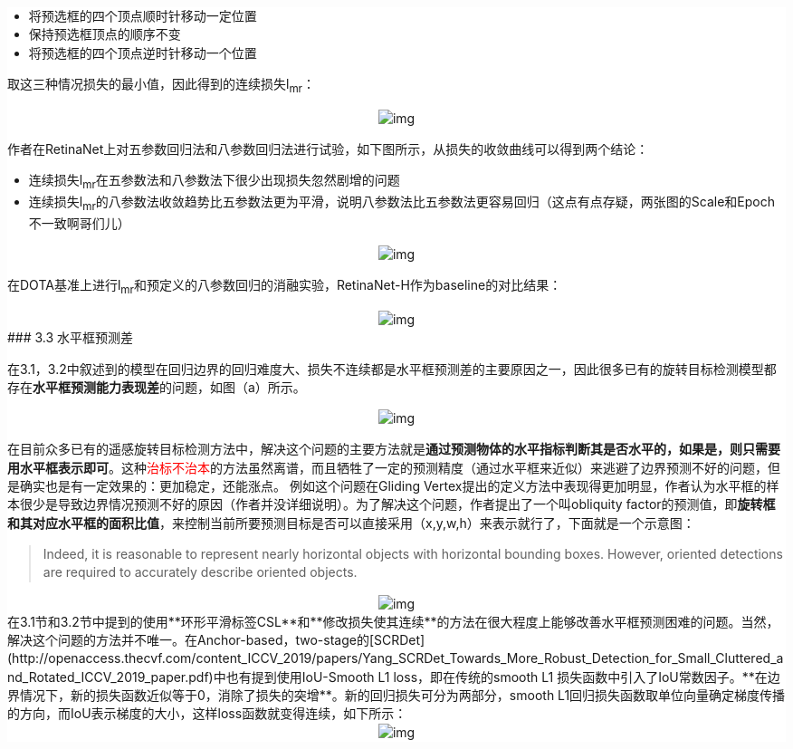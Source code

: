 * 将预选框的四个顶点顺时针移动一定位置
* 保持预选框顶点的顺序不变
* 将预选框的四个顶点逆时针移动一个位置

取这三种情况损失的最小值，因此得到的连续损失l<sub>mr</sub>：

<div align="center">
    <img src="https://markdow-picbed.oss-cn-beijing.aliyuncs.com/img/image-20201012204659917.png" alt="img" width=450 />
</div>

作者在RetinaNet上对五参数回归法和八参数回归法进行试验，如下图所示，从损失的收敛曲线可以得到两个结论：

* 连续损失l<sub>mr</sub>在五参数法和八参数法下很少出现损失忽然剧增的问题
* 连续损失l<sub>mr</sub>的八参数法收敛趋势比五参数法更为平滑，说明八参数法比五参数法更容易回归（这点有点存疑，两张图的Scale和Epoch不一致啊哥们儿）

<div align="center">
    <img src="https://markdow-picbed.oss-cn-beijing.aliyuncs.com/img/image-20201012205832333.png" alt="img" width=500 />
</div>

在DOTA基准上进行l<sub>mr</sub>和预定义的八参数回归的消融实验，RetinaNet-H作为baseline的对比结果：

<div align="center">
    <img src="https://markdow-picbed.oss-cn-beijing.aliyuncs.com/img/image-20201012211408409.png" alt="img" width=500 />
</div>
### 3.3 水平框预测差

在3.1，3.2中叙述到的模型在回归边界的回归难度大、损失不连续都是水平框预测差的主要原因之一，因此很多已有的旋转目标检测模型都存在**水平框预测能力表现差**的问题，如图（a）所示。

<div align="center">
    <img src="https://markdow-picbed.oss-cn-beijing.aliyuncs.com/img/image-20201012154018237.png" alt="img" width=700 />
</div>

在目前众多已有的遥感旋转目标检测方法中，解决这个问题的主要方法就是**通过预测物体的水平指标判断其是否水平的，如果是，则只需要用水平框表示即可**。这种<span style="color:red;">治标不治本</span>的方法虽然离谱，而且牺牲了一定的预测精度（通过水平框来近似）来逃避了边界预测不好的问题，但是确实也是有一定效果的：更加稳定，还能涨点。 例如这个问题在Gliding Vertex提出的定义方法中表现得更加明显，作者认为水平框的样本很少是导致边界情况预测不好的原因（作者并没详细说明）。为了解决这个问题，作者提出了一个叫obliquity factor的预测值，即**旋转框和其对应水平框的面积比值**，来控制当前所要预测目标是否可以直接采用（x,y,w,h）来表示就行了，下面就是一个示意图：

> Indeed, it is reasonable to represent nearly horizontal objects with horizontal bounding boxes. However, oriented detections are required to accurately describe oriented objects. 

<div align="center">
    <img src="https://markdow-picbed.oss-cn-beijing.aliyuncs.com/img/image-20201012155350922.png" alt="img" width=450 />
</div>
在3.1节和3.2节中提到的使用**环形平滑标签CSL**和**修改损失使其连续**的方法在很大程度上能够改善水平框预测困难的问题。当然，解决这个问题的方法并不唯一。在Anchor-based，two-stage的[SCRDet](http://openaccess.thecvf.com/content_ICCV_2019/papers/Yang_SCRDet_Towards_More_Robust_Detection_for_Small_Cluttered_and_Rotated_ICCV_2019_paper.pdf)中也有提到使用IoU-Smooth L1 loss，即在传统的smooth L1 损失函数中引入了IoU常数因子。**在边界情况下，新的损失函数近似等于0，消除了损失的突增**。新的回归损失可分为两部分，smooth L1回归损失函数取单位向量确定梯度传播的方向，而IoU表示梯度的大小，这样loss函数就变得连续，如下所示：

<div align="center">
    <img src="https://markdow-picbed.oss-cn-beijing.aliyuncs.com/img/image-20201013100604568.png" alt="img" width=450 />
</div>
